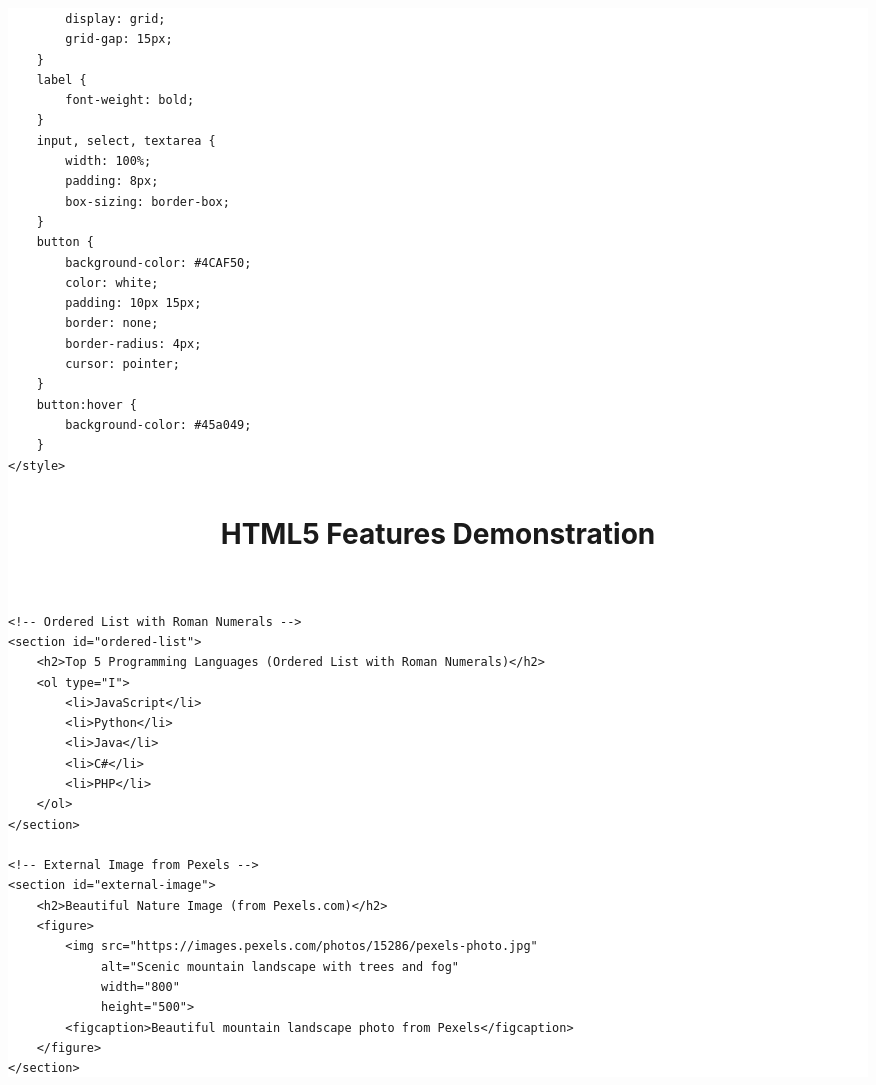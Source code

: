             display: grid;
            grid-gap: 15px;
        }
        label {
            font-weight: bold;
        }
        input, select, textarea {
            width: 100%;
            padding: 8px;
            box-sizing: border-box;
        }
        button {
            background-color: #4CAF50;
            color: white;
            padding: 10px 15px;
            border: none;
            border-radius: 4px;
            cursor: pointer;
        }
        button:hover {
            background-color: #45a049;
        }
    </style>
</head>
<body>
    <header>
        <h1>HTML5 Features Demonstration</h1>
    </header>

    <!-- Ordered List with Roman Numerals -->
    <section id="ordered-list">
        <h2>Top 5 Programming Languages (Ordered List with Roman Numerals)</h2>
        <ol type="I">
            <li>JavaScript</li>
            <li>Python</li>
            <li>Java</li>
            <li>C#</li>
            <li>PHP</li>
        </ol>
    </section>

    <!-- External Image from Pexels -->
    <section id="external-image">
        <h2>Beautiful Nature Image (from Pexels.com)</h2>
        <figure>
            <img src="https://images.pexels.com/photos/15286/pexels-photo.jpg" 
                 alt="Scenic mountain landscape with trees and fog" 
                 width="800"
                 height="500">
            <figcaption>Beautiful mountain landscape photo from Pexels</figcaption>
        </figure>
    </section>
